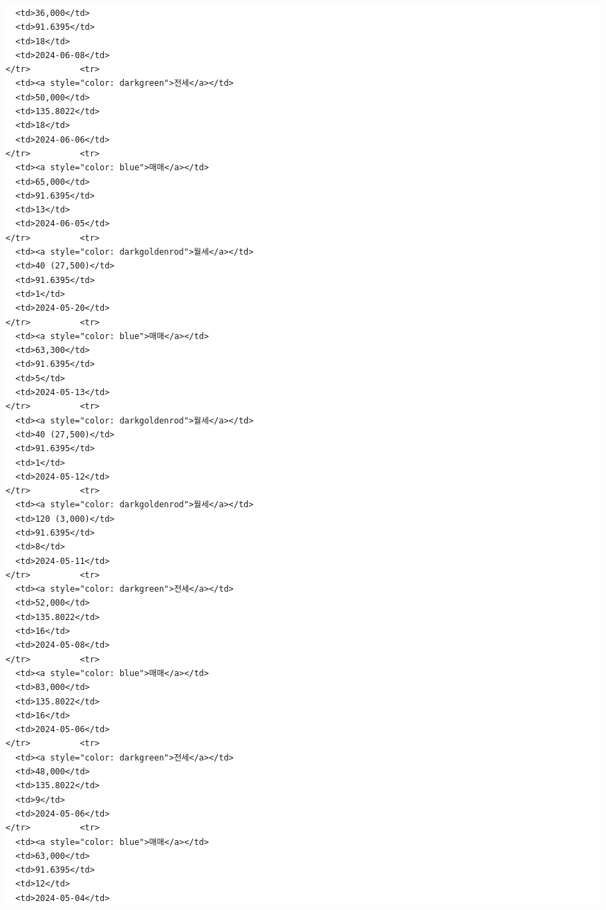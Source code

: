       <td>36,000</td>
      <td>91.6395</td>
      <td>18</td>
      <td>2024-06-08</td>
    </tr>          <tr>
      <td><a style="color: darkgreen">전세</a></td>
      <td>50,000</td>
      <td>135.8022</td>
      <td>18</td>
      <td>2024-06-06</td>
    </tr>          <tr>
      <td><a style="color: blue">매매</a></td>
      <td>65,000</td>
      <td>91.6395</td>
      <td>13</td>
      <td>2024-06-05</td>
    </tr>          <tr>
      <td><a style="color: darkgoldenrod">월세</a></td>
      <td>40 (27,500)</td>
      <td>91.6395</td>
      <td>1</td>
      <td>2024-05-20</td>
    </tr>          <tr>
      <td><a style="color: blue">매매</a></td>
      <td>63,300</td>
      <td>91.6395</td>
      <td>5</td>
      <td>2024-05-13</td>
    </tr>          <tr>
      <td><a style="color: darkgoldenrod">월세</a></td>
      <td>40 (27,500)</td>
      <td>91.6395</td>
      <td>1</td>
      <td>2024-05-12</td>
    </tr>          <tr>
      <td><a style="color: darkgoldenrod">월세</a></td>
      <td>120 (3,000)</td>
      <td>91.6395</td>
      <td>8</td>
      <td>2024-05-11</td>
    </tr>          <tr>
      <td><a style="color: darkgreen">전세</a></td>
      <td>52,000</td>
      <td>135.8022</td>
      <td>16</td>
      <td>2024-05-08</td>
    </tr>          <tr>
      <td><a style="color: blue">매매</a></td>
      <td>83,000</td>
      <td>135.8022</td>
      <td>16</td>
      <td>2024-05-06</td>
    </tr>          <tr>
      <td><a style="color: darkgreen">전세</a></td>
      <td>48,000</td>
      <td>135.8022</td>
      <td>9</td>
      <td>2024-05-06</td>
    </tr>          <tr>
      <td><a style="color: blue">매매</a></td>
      <td>63,000</td>
      <td>91.6395</td>
      <td>12</td>
      <td>2024-05-04</td>